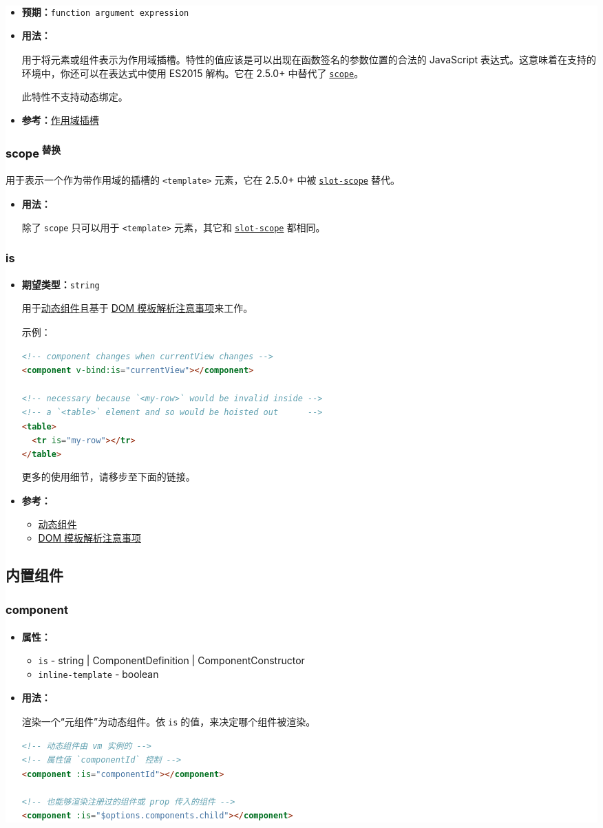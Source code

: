 - **预期：**`function argument expression`

- **用法：**

  用于将元素或组件表示为作用域插槽。特性的值应该是可以出现在函数签名的参数位置的合法的 JavaScript 表达式。这意味着在支持的环境中，你还可以在表达式中使用 ES2015 解构。它在 2.5.0+ 中替代了 [`scope`](#scope-replaced)。

  此特性不支持动态绑定。

- **参考：**[作用域插槽](../guide/components.html#作用域插槽)

### scope <sup>替换</sup>

用于表示一个作为带作用域的插槽的 `<template>` 元素，它在 2.5.0+ 中被 [`slot-scope`](#slot-scope) 替代。

- **用法：**

  除了 `scope` 只可以用于 `<template>` 元素，其它和 [`slot-scope`](#slot-scope) 都相同。

### is

- **期望类型：**`string`

  用于[动态组件](../guide/components.html#动态组件)且基于 [DOM 模板解析注意事项](../guide/components.html#DOM-模板解析注意事项)来工作。

  示例：

  ``` html
  <!-- component changes when currentView changes -->
  <component v-bind:is="currentView"></component>

  <!-- necessary because `<my-row>` would be invalid inside -->
  <!-- a `<table>` element and so would be hoisted out      -->
  <table>
    <tr is="my-row"></tr>
  </table>
  ```

  更多的使用细节，请移步至下面的链接。

- **参考：**
  - [动态组件](../guide/components.html#动态组件)
  - [DOM 模板解析注意事项](../guide/components.html#DOM-模板解析注意事项)

## 内置组件

### component

- **属性：**
  - `is` - string | ComponentDefinition | ComponentConstructor
  - `inline-template` - boolean

- **用法：**

  渲染一个“元组件”为动态组件。依 `is` 的值，来决定哪个组件被渲染。

  ```html
  <!-- 动态组件由 vm 实例的 -->
  <!-- 属性值 `componentId` 控制 -->
  <component :is="componentId"></component>

  <!-- 也能够渲染注册过的组件或 prop 传入的组件 -->
  <component :is="$options.components.child"></component>
  ```
